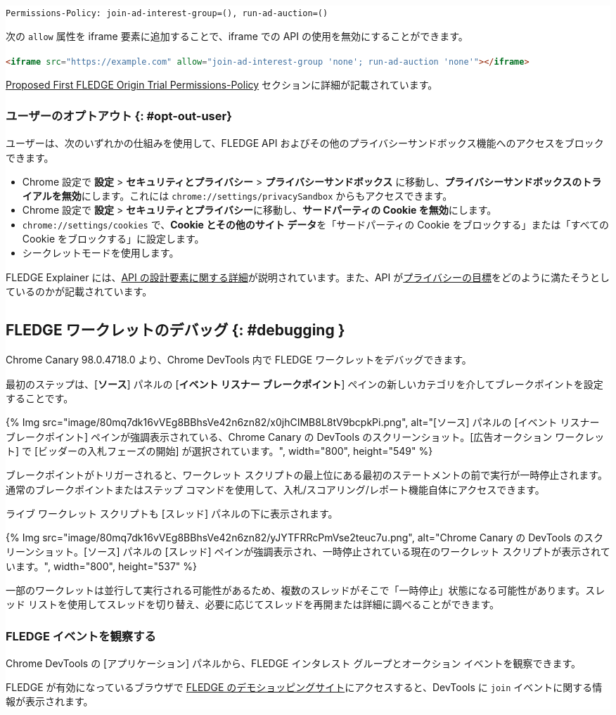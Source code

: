 ```text
Permissions-Policy: join-ad-interest-group=(), run-ad-auction=()
```

次の `allow` 属性を iframe 要素に追加することで、iframe での API の使用を無効にすることができます。

```html
<iframe src="https://example.com" allow="join-ad-interest-group 'none'; run-ad-auction 'none'"></iframe>
```

[Proposed First FLEDGE Origin Trial Permissions-Policy](https://github.com/WICG/turtledove/blob/main/Proposed_First_FLEDGE_OT_Details.md#permissions-policy) セクションに詳細が記載されています。

### ユーザーのオプトアウト {: #opt-out-user}

ユーザーは、次のいずれかの仕組みを使用して、FLEDGE API およびその他のプライバシーサンドボックス機能へのアクセスをブロックできます。

- Chrome 設定で **設定** &gt; **セキュリティとプライバシー** &gt; **プライバシーサンドボックス** に移動し、**プライバシーサンドボックスのトライアルを無効**にします。これには `chrome://settings/privacySandbox` からもアクセスできます。
- Chrome 設定で **設定** &gt; **セキュリティとプライバシー**に移動し、**サードパーティの Cookie を無効**にします。
- `chrome://settings/cookies` で、**Cookie とその他のサイト データ**を「サードパーティの Cookie をブロックする」または「すべての Cookie をブロックする」に設定します。
- シークレットモードを使用します。

FLEDGE Explainer には、[API の設計要素に関する詳細](https://github.com/WICG/turtledove/blob/main/FLEDGE.md#design-elements)が説明されています。また、API が[プライバシーの目標](https://github.com/WICG/turtledove/blob/main/FLEDGE.md#:~:text=privacy%20goal)をどのように満たそうとしているのかが記載されています。

## FLEDGE ワークレットのデバッグ {: #debugging }

Chrome Canary 98.0.4718.0 より、Chrome DevTools 内で FLEDGE ワークレットをデバッグできます。

最初のステップは、[**ソース**] パネルの [**イベント リスナー ブレークポイント**] ペインの新しいカテゴリを介してブレークポイントを設定することです。

{% Img src="image/80mq7dk16vVEg8BBhsVe42n6zn82/x0jhCIMB8L8tV9bcpkPi.png", alt="[ソース] パネルの [イベント リスナー ブレークポイント] ペインが強調表示されている、Chrome Canary の DevTools のスクリーンショット。[広告オークション ワークレット] で [ビッダーの入札フェーズの開始] が選択されています。", width="800", height="549" %}

ブレークポイントがトリガーされると、ワークレット スクリプトの最上位にある最初のステートメントの前で実行が一時停止されます。通常のブレークポイントまたはステップ コマンドを使用して、入札/スコアリング/レポート機能自体にアクセスできます。

ライブ ワークレット スクリプトも [スレッド] パネルの下に表示されます。

{% Img src="image/80mq7dk16vVEg8BBhsVe42n6zn82/yJYTFRRcPmVse2teuc7u.png", alt="Chrome Canary の DevTools のスクリーンショット。[ソース] パネルの [スレッド] ペインが強調表示され、一時停止されている現在のワークレット スクリプトが表示されています。", width="800", height="537" %}

一部のワークレットは並行して実行される可能性があるため、複数のスレッドがそこで「一時停止」状態になる可能性があります。スレッド リストを使用してスレッドを切り替え、必要に応じてスレッドを再開または詳細に調べることができます。

### FLEDGE イベントを観察する

Chrome DevTools の [アプリケーション] パネルから、FLEDGE インタレスト グループとオークション イベントを観察できます。

FLEDGE が有効になっているブラウザで [FLEDGE のデモショッピングサイト](https://shopping-fledge-demo.glitch.me/advertiser/shopping.html)にアクセスすると、DevTools に `join` イベントに関する情報が表示されます。
